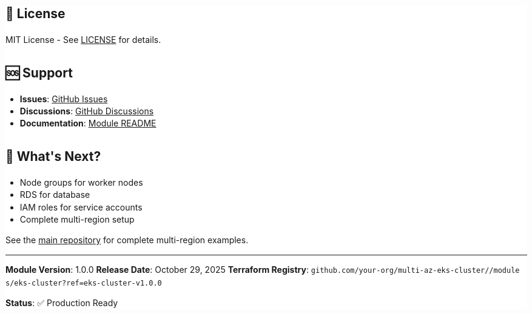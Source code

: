 ## 📄 License

MIT License - See [LICENSE](../../LICENSE) for details.

## 🆘 Support

- **Issues**: [GitHub Issues](https://github.com/your-org/multi-az-eks-cluster/issues)
- **Discussions**: [GitHub Discussions](https://github.com/your-org/multi-az-eks-cluster/discussions)
- **Documentation**: [Module README](README.md)

## 🎉 What's Next?

- Node groups for worker nodes
- RDS for database
- IAM roles for service accounts
- Complete multi-region setup

See the [main repository](../../) for complete multi-region examples.

---

**Module Version**: 1.0.0
**Release Date**: October 29, 2025
**Terraform Registry**: `github.com/your-org/multi-az-eks-cluster//modules/eks-cluster?ref=eks-cluster-v1.0.0`

**Status**: ✅ Production Ready
